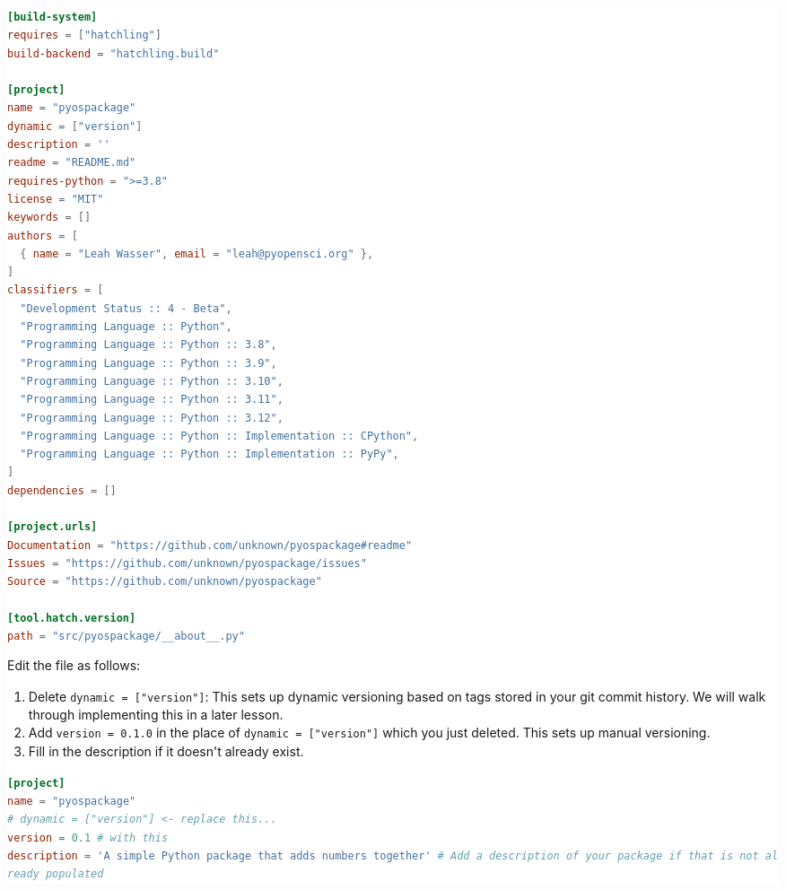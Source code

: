 
```toml
[build-system]
requires = ["hatchling"]
build-backend = "hatchling.build"

[project]
name = "pyospackage"
dynamic = ["version"]
description = ''
readme = "README.md"
requires-python = ">=3.8"
license = "MIT"
keywords = []
authors = [
  { name = "Leah Wasser", email = "leah@pyopensci.org" },
]
classifiers = [
  "Development Status :: 4 - Beta",
  "Programming Language :: Python",
  "Programming Language :: Python :: 3.8",
  "Programming Language :: Python :: 3.9",
  "Programming Language :: Python :: 3.10",
  "Programming Language :: Python :: 3.11",
  "Programming Language :: Python :: 3.12",
  "Programming Language :: Python :: Implementation :: CPython",
  "Programming Language :: Python :: Implementation :: PyPy",
]
dependencies = []

[project.urls]
Documentation = "https://github.com/unknown/pyospackage#readme"
Issues = "https://github.com/unknown/pyospackage/issues"
Source = "https://github.com/unknown/pyospackage"

[tool.hatch.version]
path = "src/pyospackage/__about__.py"

```

Edit the file as follows:

1. Delete `dynamic = ["version"]`: This sets up dynamic versioning based on tags stored in your git commit history. We will walk through implementing this in a later lesson.
2. Add `version = 0.1.0` in the place of  `dynamic = ["version"]` which you just deleted. This sets up manual versioning.
3. Fill in the description if it doesn't already exist.

```toml
[project]
name = "pyospackage"
# dynamic = ["version"] <- replace this...
version = 0.1 # with this
description = 'A simple Python package that adds numbers together' # Add a description of your package if that is not already populated
```


[^shell-lesson]: [Carpentries shell lesson](https://swcarpentry.github.io/shell-novice/)
[^python-modules]: [Python module docs](https://docs.python.org/3/tutorial/modules.html#packages)
[^numpydoc]: [Numpy style docs](https://numpydoc.readthedocs.io/en/latest/format.html)
[^epytextdoc]: [epydoc](https://epydoc.sourceforge.net/epytext.html)